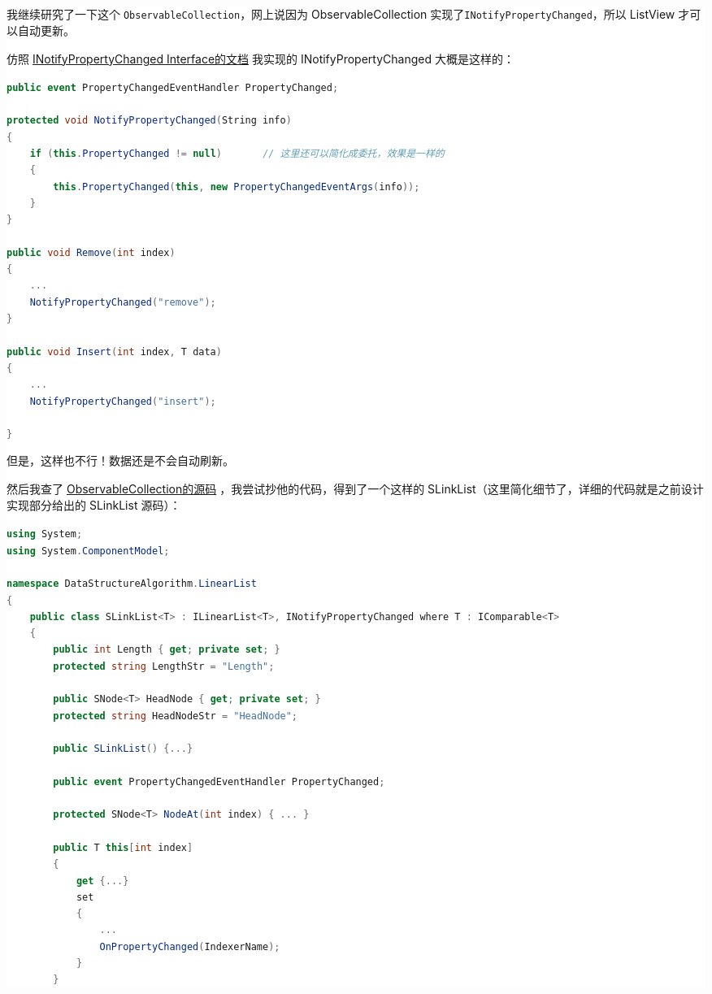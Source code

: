 我继续研究了一下这个 `ObservableCollection`，网上说因为 ObservableCollection 实现了`INotifyPropertyChanged`，所以 ListView 才可以自动更新。

仿照 [INotifyPropertyChanged Interface的文档](https://docs.microsoft.com/en-us/dotnet/api/system.componentmodel.inotifypropertychanged?view=netframework-4.8) 我实现的 INotifyPropertyChanged 大概是这样的：

```csharp
public event PropertyChangedEventHandler PropertyChanged;

protected void NotifyPropertyChanged(String info)
{
    if (this.PropertyChanged != null)		// 这里还可以简化成委托，效果是一样的
    {
        this.PropertyChanged(this, new PropertyChangedEventArgs(info));
    }
}

public void Remove(int index)
{
    ...
    NotifyPropertyChanged("remove");
}

public void Insert(int index, T data)
{
    ...
    NotifyPropertyChanged("insert");

}
```

但是，这样也不行！数据还是不会自动刷新。

然后我查了 [ObservableCollection的源码](https://referencesource.microsoft.com/#System/compmod/system/collections/objectmodel/observablecollection.cs,4eb38b95b10327e7) ，我尝试抄他的代码，得到了一个这样的 SLinkList（这里简化细节了，详细的代码就是之前设计实现部分给出的 SLinkList 源码）：

```csharp
using System;
using System.ComponentModel;

namespace DataStructureAlgorithm.LinearList
{
    public class SLinkList<T> : ILinearList<T>, INotifyPropertyChanged where T : IComparable<T>
    {
        public int Length { get; private set; }
        protected string LengthStr = "Length";
        
        public SNode<T> HeadNode { get; private set; }
        protected string HeadNodeStr = "HeadNode";

        public SLinkList() {...}

        public event PropertyChangedEventHandler PropertyChanged;

        protected SNode<T> NodeAt(int index) { ... }
        
        public T this[int index]
        {
            get {...}
            set
            {
                ...
                OnPropertyChanged(IndexerName);
            }
        }
```